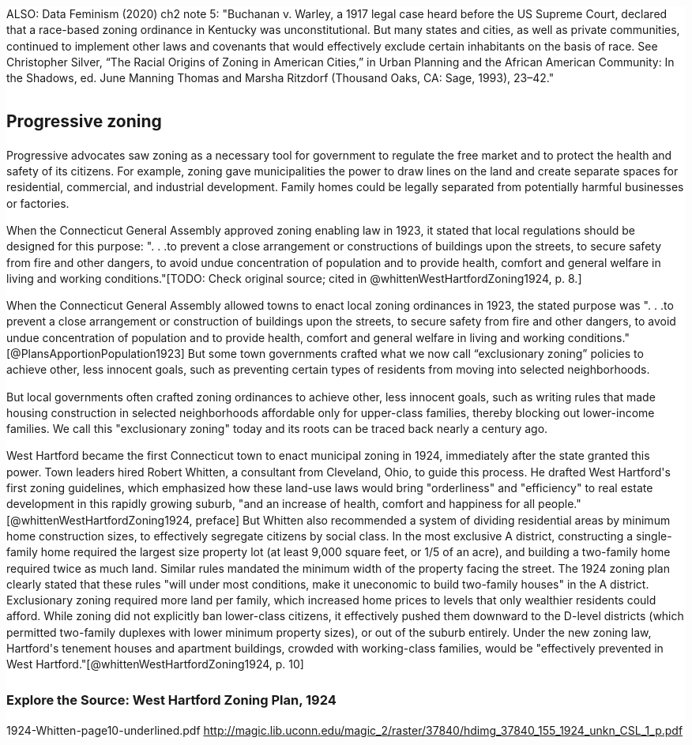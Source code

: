 ALSO: Data Feminism (2020) ch2 note 5: "Buchanan v. Warley, a 1917 legal case heard before the US Supreme Court, declared that a race-based zoning ordinance in Kentucky was unconstitutional. But many states and cities, as well as private communities, continued to implement other laws and covenants that would effectively exclude certain inhabitants on the basis of race. See Christopher Silver, “The Racial Origins of Zoning in American Cities,” in Urban Planning and the African American Community: In the Shadows, ed. June Manning Thomas and Marsha Ritzdorf (Thousand Oaks, CA: Sage, 1993), 23–42."

## Progressive zoning

Progressive advocates saw zoning as a necessary tool for government to regulate the free market and to protect the health and safety of its citizens. For example, zoning gave municipalities the power to draw lines on the land and create separate spaces for residential, commercial, and industrial development. Family homes could be legally separated from potentially harmful businesses or factories.

When the Connecticut General Assembly approved zoning enabling law in 1923, it stated that local regulations should be designed for this purpose: ". . .to prevent a close arrangement or constructions of buildings upon the streets, to secure safety from fire and other dangers, to avoid undue concentration of population and to provide health, comfort and general welfare in living and working conditions."[TODO: Check original source; cited in @whittenWestHartfordZoning1924, p. 8.]

When the Connecticut General Assembly allowed towns to enact local zoning ordinances in 1923, the stated purpose was ". . .to prevent a close arrangement or construction of buildings upon the streets, to secure safety from fire and other dangers, to avoid undue concentration of population and to provide health, comfort and general welfare in living and working conditions."[@PlansApportionPopulation1923] But some town governments crafted what we now call “exclusionary zoning” policies to achieve other, less innocent goals, such as preventing certain types of residents from moving into selected neighborhoods.


But local governments often crafted zoning ordinances to achieve other, less innocent goals, such as writing rules that made housing construction in selected neighborhoods affordable only for upper-class families, thereby blocking out lower-income families.
We call this "exclusionary zoning" today and its roots can be traced back nearly a century ago.

West Hartford became the first Connecticut town to enact municipal zoning in 1924, immediately after the state granted this power. Town leaders hired Robert Whitten, a consultant from Cleveland, Ohio, to guide this process. He drafted West Hartford's first zoning guidelines, which emphasized how these land-use laws would bring "orderliness" and "efficiency" to real estate development in this rapidly growing suburb, "and an increase of health, comfort and happiness for all people."[@whittenWestHartfordZoning1924, preface] But Whitten also recommended a system of dividing residential areas by minimum home construction sizes, to effectively segregate citizens by social class. In the most exclusive A district, constructing a single-family home required the largest size property lot (at least 9,000 square feet, or 1/5 of an acre), and building a two-family home required twice as much land. Similar rules mandated the minimum width of the property facing the street. The 1924 zoning plan clearly stated that these rules "will under most conditions, make it uneconomic to build two-family houses" in the A district. Exclusionary zoning required more land per family, which increased home prices to levels that only wealthier residents could afford. While zoning did not explicitly ban lower-class citizens, it effectively pushed them downward to the D-level districts (which permitted two-family duplexes with lower minimum property sizes), or out of the suburb entirely. Under the new zoning law, Hartford's tenement houses and apartment buildings, crowded with working-class families, would be "effectively prevented in West Hartford."[@whittenWestHartfordZoning1924, p. 10]

### Explore the Source: West Hartford Zoning Plan, 1924
1924-Whitten-page10-underlined.pdf
http://magic.lib.uconn.edu/magic_2/raster/37840/hdimg_37840_155_1924_unkn_CSL_1_p.pdf
